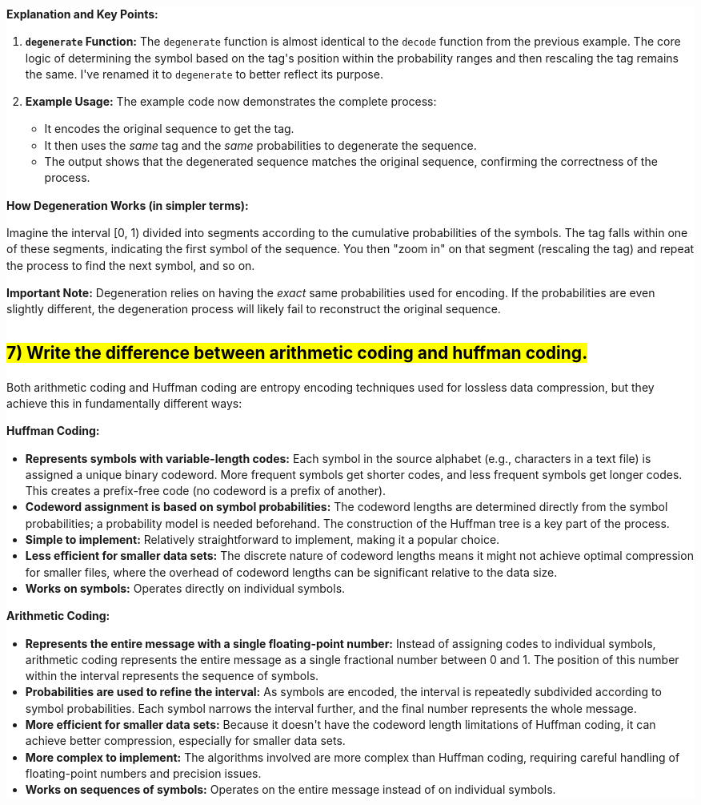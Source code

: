 **Explanation and Key Points:**

1. **`degenerate` Function:** The `degenerate` function is almost identical to the `decode` function from the previous example. The core logic of determining the symbol based on the tag's position within the probability ranges and then rescaling the tag remains the same. I've renamed it to `degenerate` to better reflect its purpose.

2. **Example Usage:** The example code now demonstrates the complete process:
   - It encodes the original sequence to get the tag.
   - It then uses the _same_ tag and the _same_ probabilities to degenerate the sequence.
   - The output shows that the degenerated sequence matches the original sequence, confirming the correctness of the process.

**How Degeneration Works (in simpler terms):**

Imagine the interval [0, 1) divided into segments according to the cumulative probabilities of the symbols. The tag falls within one of these segments, indicating the first symbol of the sequence. You then "zoom in" on that segment (rescaling the tag) and repeat the process to find the next symbol, and so on.

**Important Note:** Degeneration relies on having the _exact_ same probabilities used for encoding. If the probabilities are even slightly different, the degeneration process will likely fail to reconstruct the original sequence.

## <mark> 7) Write the difference between arithmetic coding and huffman coding. </mark>

Both arithmetic coding and Huffman coding are entropy encoding techniques used for lossless data compression, but they achieve this in fundamentally different ways:

**Huffman Coding:**

- **Represents symbols with variable-length codes:** Each symbol in the source alphabet (e.g., characters in a text file) is assigned a unique binary codeword. More frequent symbols get shorter codes, and less frequent symbols get longer codes. This creates a prefix-free code (no codeword is a prefix of another).
- **Codeword assignment is based on symbol probabilities:** The codeword lengths are determined directly from the symbol probabilities; a probability model is needed beforehand. The construction of the Huffman tree is a key part of the process.
- **Simple to implement:** Relatively straightforward to implement, making it a popular choice.
- **Less efficient for smaller data sets:** The discrete nature of codeword lengths means it might not achieve optimal compression for smaller files, where the overhead of codeword lengths can be significant relative to the data size.
- **Works on symbols:** Operates directly on individual symbols.

**Arithmetic Coding:**

- **Represents the entire message with a single floating-point number:** Instead of assigning codes to individual symbols, arithmetic coding represents the entire message as a single fractional number between 0 and 1. The position of this number within the interval represents the sequence of symbols.
- **Probabilities are used to refine the interval:** As symbols are encoded, the interval is repeatedly subdivided according to symbol probabilities. Each symbol narrows the interval further, and the final number represents the whole message.
- **More efficient for smaller data sets:** Because it doesn't have the codeword length limitations of Huffman coding, it can achieve better compression, especially for smaller data sets.
- **More complex to implement:** The algorithms involved are more complex than Huffman coding, requiring careful handling of floating-point numbers and precision issues.
- **Works on sequences of symbols:** Operates on the entire message instead of on individual symbols.
